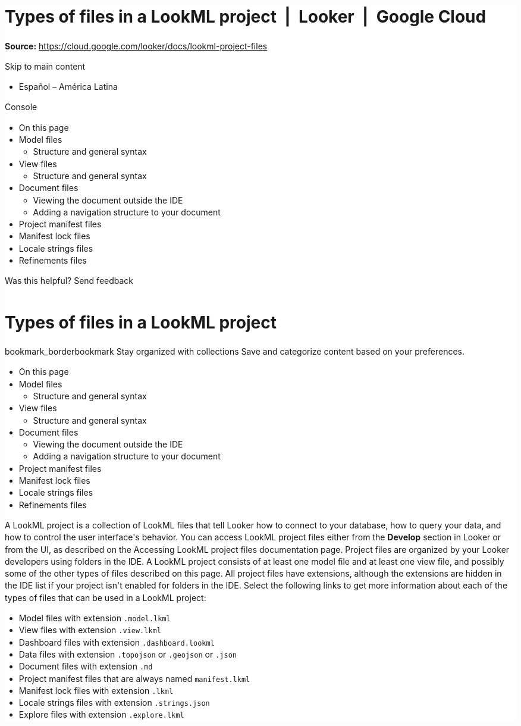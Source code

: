 # Types of files in a LookML project  |  Looker  |  Google Cloud

**Source:** https://cloud.google.com/looker/docs/lookml-project-files

Skip to main content 
  * Español – América Latina

Console 


  * On this page
  * Model files
    * Structure and general syntax
  * View files
    * Structure and general syntax
  * Document files
    * Viewing the document outside the IDE
    * Adding a navigation structure to your document
  * Project manifest files
  * Manifest lock files
  * Locale strings files
  * Refinements files




Was this helpful?
Send feedback 
#  Types of files in a LookML project
bookmark_borderbookmark Stay organized with collections  Save and categorize content based on your preferences.
  * On this page
  * Model files
    * Structure and general syntax
  * View files
    * Structure and general syntax
  * Document files
    * Viewing the document outside the IDE
    * Adding a navigation structure to your document
  * Project manifest files
  * Manifest lock files
  * Locale strings files
  * Refinements files


A LookML project is a collection of LookML files that tell Looker how to connect to your database, how to query your data, and how to control the user interface's behavior. You can access LookML project files either from the **Develop** section in Looker or from the UI, as described on the Accessing LookML project files documentation page.
Project files are organized by your Looker developers using folders in the IDE.
A LookML project consists of at least one model file and at least one view file, and possibly some of the other types of files described on this page. All project files have extensions, although the extensions are hidden in the IDE list if your project isn't enabled for folders in the IDE.
Select the following links to get more information about each of the types of files that can be used in a LookML project:
  * Model files with extension `.model.lkml`
  * View files with extension `.view.lkml`
  * Dashboard files with extension `.dashboard.lookml`
  * Data files with extension `.topojson` or `.geojson` or `.json`
  * Document files with extension `.md`
  * Project manifest files that are always named `manifest.lkml`
  * Manifest lock files with extension `.lkml`
  * Locale strings files with extension `.strings.json`
  * Explore files with extension `.explore.lkml`